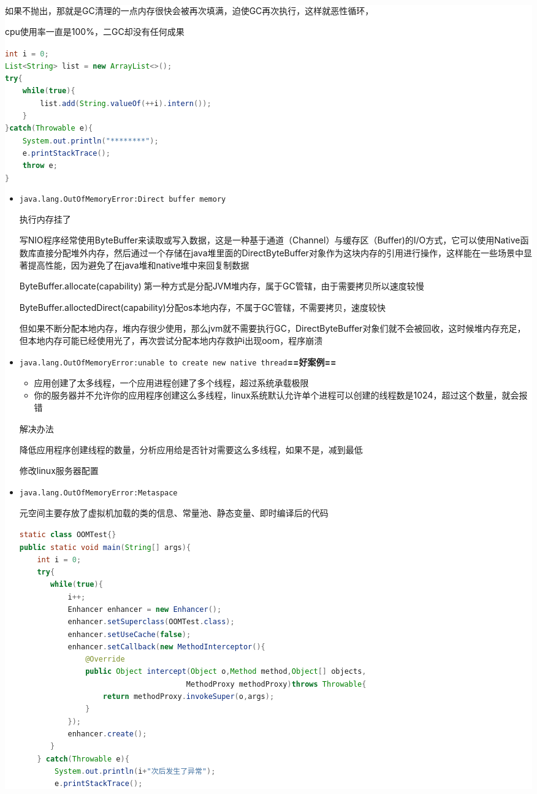   如果不抛出，那就是GC清理的一点内存很快会被再次填满，迫使GC再次执行，这样就恶性循环，

  cpu使用率一直是100%，二GC却没有任何成果

  ```java
  int i = 0;
  List<String> list = new ArrayList<>();
  try{
      while(true){
          list.add(String.valueOf(++i).intern());
      }
  }catch(Throwable e){
      System.out.println("********");
      e.printStackTrace();
      throw e;
  }
  ```

  

- `java.lang.OutOfMemoryError:Direct buffer memory`

  执行内存挂了

  写NIO程序经常使用ByteBuffer来读取或写入数据，这是一种基于通道（Channel）与缓存区（Buffer)的I/O方式，它可以使用Native函数库直接分配堆外内存，然后通过一个存储在java堆里面的DirectByteBuffer对象作为这块内存的引用进行操作，这样能在一些场景中显著提高性能，因为避免了在java堆和native堆中来回复制数据

  ByteBuffer.allocate(capability) 第一种方式是分配JVM堆内存，属于GC管辖，由于需要拷贝所以速度较慢

  ByteBuffer.alloctedDirect(capability)分配os本地内存，不属于GC管辖，不需要拷贝，速度较快

  但如果不断分配本地内存，堆内存很少使用，那么jvm就不需要执行GC，DirectByteBuffer对象们就不会被回收，这时候堆内存充足，但本地内存可能已经使用光了，再次尝试分配本地内存救护i出现oom，程序崩溃

  

- `java.lang.OutOfMemoryError:unable to create new native thread`**==好案例==**

  - 应用创建了太多线程，一个应用进程创建了多个线程，超过系统承载极限
  - 你的服务器并不允许你的应用程序创建这么多线程，linux系统默认允许单个进程可以创建的线程数是1024，超过这个数量，就会报错

  解决办法

  降低应用程序创建线程的数量，分析应用给是否针对需要这么多线程，如果不是，减到最低

  修改linux服务器配置

- `java.lang.OutOfMemoryError:Metaspace`

  元空间主要存放了虚拟机加载的类的信息、常量池、静态变量、即时编译后的代码

  ```java
  static class OOMTest{}
  public static void main(String[] args){
      int i = 0;
      try{
         while(true){
             i++;
             Enhancer enhancer = new Enhancer();
             enhancer.setSuperclass(OOMTest.class);
             enhancer.setUseCache(false);
             enhancer.setCallback(new MethodInterceptor(){
                 @Override
                 public Object intercept(Object o,Method method,Object[] objects,
                                        MethodProxy methodProxy)throws Throwable{
                     return methodProxy.invokeSuper(o,args);
                 }
             });
             enhancer.create();
         } 
      } catch(Throwable e){
          System.out.println(i+"次后发生了异常");
          e.printStackTrace();
  ```